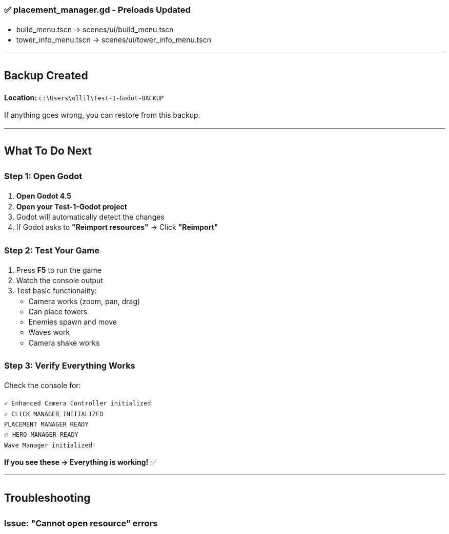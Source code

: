 ### ✅ placement_manager.gd - Preloads Updated
- build_menu.tscn → scenes/ui/build_menu.tscn
- tower_info_menu.tscn → scenes/ui/tower_info_menu.tscn

---

## Backup Created

**Location:** `c:\Users\ollil\Test-1-Godot-BACKUP`

If anything goes wrong, you can restore from this backup.

---

## What To Do Next

### Step 1: Open Godot

1. **Open Godot 4.5**
2. **Open your Test-1-Godot project**
3. Godot will automatically detect the changes
4. If Godot asks to **"Reimport resources"** → Click **"Reimport"**

### Step 2: Test Your Game

1. Press **F5** to run the game
2. Watch the console output
3. Test basic functionality:
   - Camera works (zoom, pan, drag)
   - Can place towers
   - Enemies spawn and move
   - Waves work
   - Camera shake works

### Step 3: Verify Everything Works

Check the console for:
```
✓ Enhanced Camera Controller initialized
✓ CLICK MANAGER INITIALIZED
PLACEMENT MANAGER READY
🔥 HERO MANAGER READY
Wave Manager initialized!
```

**If you see these → Everything is working!** ✅

---

## Troubleshooting

### Issue: "Cannot open resource" errors
